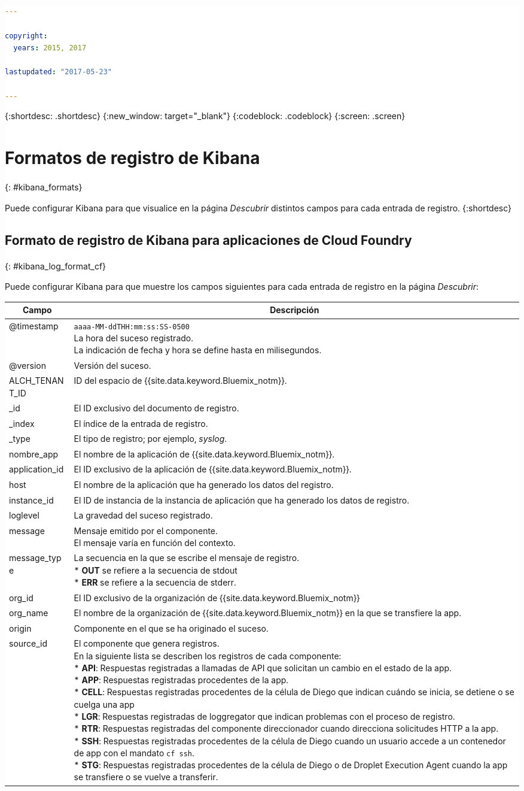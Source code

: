 ```yaml
---

copyright:
  years: 2015, 2017

lastupdated: "2017-05-23"

---
```



{:shortdesc: .shortdesc}
{:new_window: target="_blank"}
{:codeblock: .codeblock}
{:screen: .screen}

# Formatos de registro de Kibana
{: #kibana_formats}

Puede configurar Kibana para que visualice en la página *Descubrir* distintos campos para cada entrada de registro.
{:shortdesc}



## Formato de registro de Kibana para aplicaciones de Cloud Foundry
{: #kibana_log_format_cf}

Puede configurar Kibana para que muestre los campos siguientes para cada entrada de registro en la página *Descubrir*:

| Campo | Descripción |
|-------|-------------|
| @timestamp | `aaaa-MM-ddTHH:mm:ss:SS-0500`  <br> La hora del suceso registrado. <br> La indicación de fecha y hora se define hasta en milisegundos. |
| @version | Versión del suceso. |
| ALCH_TENANT_ID | ID del espacio de {{site.data.keyword.Bluemix_notm}}. |
| \_id | El ID exclusivo del documento de registro. |
| \_index | El índice de la entrada de registro. |
| \_type | El tipo de registro; por ejemplo, *syslog*. |
| nombre_app | El nombre de la aplicación de {{site.data.keyword.Bluemix_notm}}. |
| application_id | El ID exclusivo de la aplicación de {{site.data.keyword.Bluemix_notm}}. |
| host | El nombre de la aplicación que ha generado los datos del registro. |
| instance_id | El ID de instancia de la instancia de aplicación que ha generado los datos de registro. |
| loglevel | La gravedad del suceso registrado. |
| message | Mensaje emitido por el componente. <br> El mensaje varía en función del contexto. |
| message_type | La secuencia en la que se escribe el mensaje de registro. <br> * **OUT** se refiere a la secuencia de stdout <br> * **ERR** se refiere a la secuencia de stderr. |
| org_id | El ID exclusivo de la organización de {{site.data.keyword.Bluemix_notm}} |
| org_name | El nombre de la organización de {{site.data.keyword.Bluemix_notm}} en la que se transfiere la app. |
| origin | Componente en el que se ha originado el suceso. |
| source_id | El componente que genera registros. <br> En la siguiente lista se describen los registros de cada componente: <br> * **API**: Respuestas registradas a llamadas de API que solicitan un cambio en el estado de la app. <br> * **APP**: Respuestas registradas procedentes de la app. <br> * **CELL**: Respuestas registradas procedentes de la célula de Diego que indican cuándo se inicia, se detiene o se cuelga una app <br> * **LGR**: Respuestas registradas de loggregator que indican problemas con el proceso de registro. <br> * **RTR**: Respuestas registradas del componente direccionador cuando direcciona solicitudes HTTP a la app. <br> * **SSH**: Respuestas registradas procedentes de la célula de Diego cuando un usuario accede a un contenedor de app con el mandato `cf ssh`. <br> * **STG**: Respuestas registradas procedentes de la célula de Diego o de Droplet Execution Agent cuando la app se transfiere o se vuelve a transferir. |
